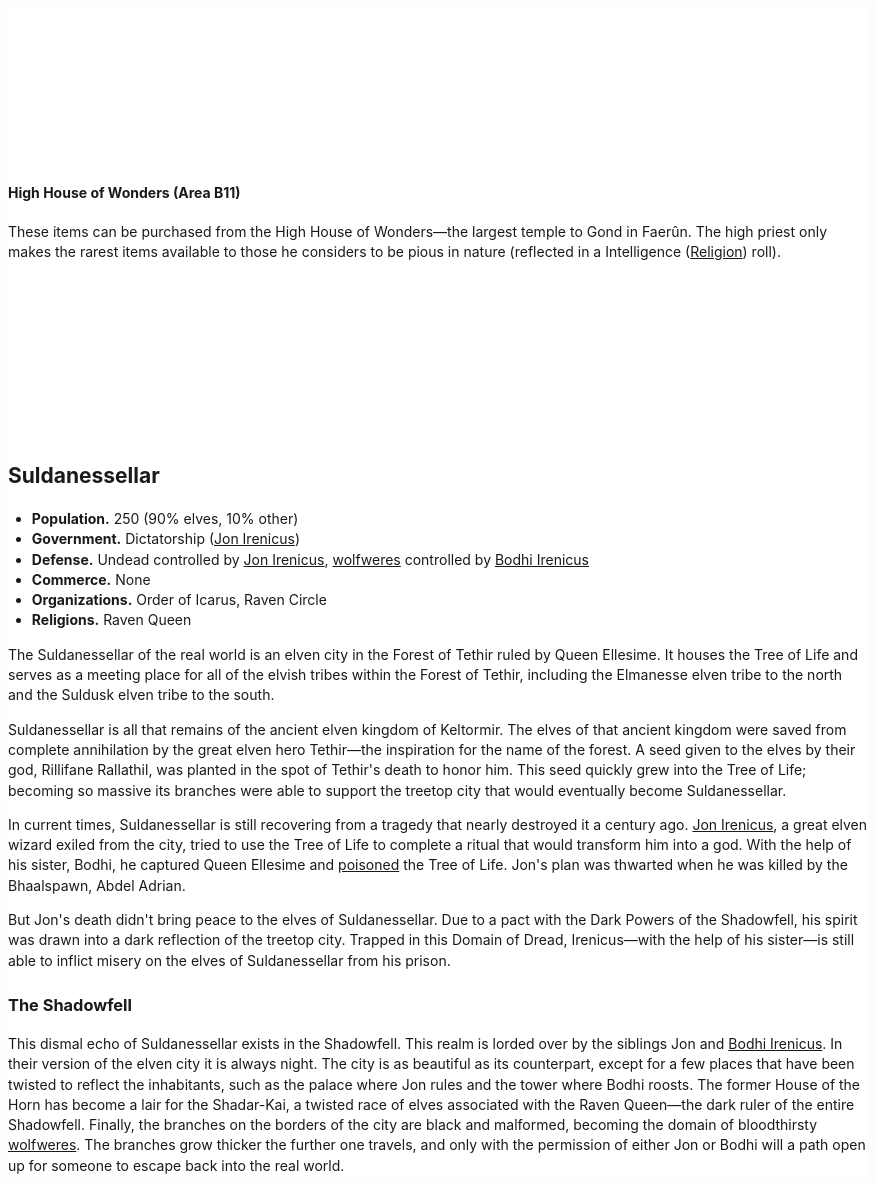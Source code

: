 ![Magic Items at Sorcerous Sundries](Mechanics/tables/magic-items-at-sorcerous-sundries-mabjov.md)

#### High House of Wonders (Area B11)

These items can be purchased from the High House of Wonders—the largest temple to Gond in Faerûn. The high priest only makes the rarest items available to those he considers to be pious in nature (reflected in a Intelligence ([Religion](Mechanics/Rules/skills.md#Religion)) roll).

![High House of Wonders (Area B11); Magic Items at the High House of Wonders](Mechanics/tables/high-house-of-wonders-area-b11-magic-items-at-the-high-house-of-wonders-mabjov.md)

## Suldanessellar

- **Population.** 250 (90% elves, 10% other)  
- **Government.** Dictatorship ([Jon Irenicus](Mechanics/bestiary/npc/jon-irenicus-mabjov.md))  
- **Defense.** Undead controlled by [Jon Irenicus](Mechanics/bestiary/npc/jon-irenicus-mabjov.md), [wolfweres](Mechanics/bestiary/humanoid/wolfwere-mabjov.md) controlled by [Bodhi Irenicus](Mechanics/bestiary/npc/bodhi-irenicus-mabjov.md)  
- **Commerce.** None  
- **Organizations.** Order of Icarus, Raven Circle  
- **Religions.** Raven Queen  

 The Suldanessellar of the real world is an elven city in the Forest of Tethir ruled by Queen Ellesime. It houses the Tree of Life and serves as a meeting place for all of the elvish tribes within the Forest of Tethir, including the Elmanesse elven tribe to the north and the Suldusk elven tribe to the south.

Suldanessellar is all that remains of the ancient elven kingdom of Keltormir. The elves of that ancient kingdom were saved from complete annihilation by the great elven hero Tethir—the inspiration for the name of the forest. A seed given to the elves by their god, Rillifane Rallathil, was planted in the spot of Tethir's death to honor him. This seed quickly grew into the Tree of Life; becoming so massive its branches were able to support the treetop city that would eventually become Suldanessellar.

In current times, Suldanessellar is still recovering from a tragedy that nearly destroyed it a century ago. [Jon Irenicus](Mechanics/bestiary/npc/jon-irenicus-mabjov.md), a great elven wizard exiled from the city, tried to use the Tree of Life to complete a ritual that would transform him into a god. With the help of his sister, Bodhi, he captured Queen Ellesime and [poisoned](Mechanics/Rules/conditions.md#Poisoned) the Tree of Life. Jon's plan was thwarted when he was killed by the Bhaalspawn, Abdel Adrian.

But Jon's death didn't bring peace to the elves of Suldanessellar. Due to a pact with the Dark Powers of the Shadowfell, his spirit was drawn into a dark reflection of the treetop city. Trapped in this Domain of Dread, Irenicus—with the help of his sister—is still able to inflict misery on the elves of Suldanessellar from his prison.

### The Shadowfell

This dismal echo of Suldanessellar exists in the Shadowfell. This realm is lorded over by the siblings Jon and [Bodhi Irenicus](Mechanics/bestiary/npc/bodhi-irenicus-mabjov.md). In their version of the elven city it is always night. The city is as beautiful as its counterpart, except for a few places that have been twisted to reflect the inhabitants, such as the palace where Jon rules and the tower where Bodhi roosts. The former House of the Horn has become a lair for the Shadar-Kai, a twisted race of elves associated with the Raven Queen—the dark ruler of the entire Shadowfell. Finally, the branches on the borders of the city are black and malformed, becoming the domain of bloodthirsty [wolfweres](Mechanics/bestiary/humanoid/wolfwere-mabjov.md). The branches grow thicker the further one travels, and only with the permission of either Jon or Bodhi will a path open up for someone to escape back into the real world.
